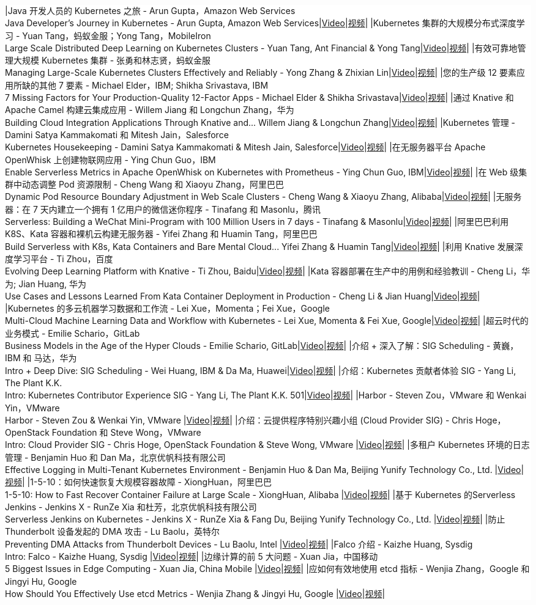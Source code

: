 |Java 开发人员的 Kubernetes 之旅 - Arun Gupta，Amazon Web Services <br>Java Developer’s Journey in Kubernetes - Arun Gupta, Amazon Web Services|[Video](https://www.youtube.com/watch?v=f26Oka5QL9M)|[视频](https://v.qq.com/x/page/s0893qzuusu.html)|
|Kubernetes 集群的大规模分布式深度学习 - Yuan Tang，蚂蚁金服；Yong Tang，MobileIron <br>Large Scale Distributed Deep Learning on Kubernetes Clusters - Yuan Tang, Ant Financial & Yong Tang|[Video](https://www.youtube.com/watch?v=DbMIUZiWBPQ)|[视频](https://v.qq.com/x/page/n0893ugwaaa.html)|
|有效可靠地管理大规模 Kubernetes 集群 - 张勇和林志贤，蚂蚁金服 <br>Managing Large-Scale Kubernetes Clusters Effectively and Reliably - Yong Zhang & Zhixian Lin|[Video](https://www.youtube.com/watch?v=yUL7NKt2hAY)|[视频](https://v.qq.com/x/page/g0893aotd70.html)|
|您的生产级 12 要素应用所缺的其他 7 要素 - Michael Elder，IBM; Shikha Srivastava, IBM <br>7 Missing Factors for Your Production-Quality 12-Factor Apps - Michael Elder & Shikha Srivastava|[Video](https://www.youtube.com/watch?v=C8GYkEyT8z0)|[视频](https://v.qq.com/x/page/t0893qnbsjz.html)|
|通过 Knative 和 Apache Camel 构建云集成应用 - Willem Jiang 和 Longchun Zhang，华为 <br>Building Cloud Integration Applications Through Knative and... Willem Jiang & Longchun Zhang|[Video](https://www.youtube.com/watch?v=W7BHjbteMOU)|[视频](https://v.qq.com/x/page/t0893k6vzfd.html)|
|Kubernetes 管理 - Damini Satya Kammakomati 和 Mitesh Jain，Salesforce <br>Kubernetes Housekeeping - Damini Satya Kammakomati & Mitesh Jain, Salesforce|[Video](https://www.youtube.com/watch?v=K4JPP4i4jRo)|[视频](https://v.qq.com/x/page/c0893admjp7.html)|
|在无服务器平台 Apache OpenWhisk 上创建物联网应用 - Ying Chun Guo，IBM <br>Enable Serverless Metrics in Apache OpenWhisk on Kubernetes with Prometheus - Ying Chun Guo, IBM|[Video](https://www.youtube.com/watch?v=GyXHonYHzis)|[视频](https://v.qq.com/x/page/u0893dw2ycb.html)|
|在 Web 级集群中动态调整 Pod 资源限制 - Cheng Wang 和 Xiaoyu Zhang，阿里巴巴 <br>Dynamic Pod Resource Boundary Adjustment in Web Scale Clusters - Cheng Wang & Xiaoyu Zhang, Alibaba|[Video](https://www.youtube.com/watch?v=8NJ9p-Z1ueY)|[视频](https://v.qq.com/x/page/a0893kfzeaa.html)|
|无服务器：在 7 天内建立一个拥有 1 亿用户的微信迷你程序 - Tinafang 和 Masonlu，腾讯 <br>Serverless: Building a WeChat Mini-Program with 100 Million Users in 7 days - Tinafang & Masonlu|[Video](https://www.youtube.com/watch?v=NqwP6PceV-0)|[视频](https://v.qq.com/x/page/o0893do833c.html)|
|阿里巴巴利用 K8S、Kata 容器和裸机云构建无服务器 - Yifei Zhang 和 Huamin Tang，阿里巴巴 <br>Build Serverless with K8s, Kata Containers and Bare Mental Cloud... Yifei Zhang & Huamin Tang|[Video](https://www.youtube.com/watch?v=ra7aAnuEZw4)|[视频](https://v.qq.com/x/page/y0893oosg2n.html)|
|利用 Knative 发展深度学习平台 - Ti Zhou，百度 <br>Evolving Deep Learning Platform with Knative - Ti Zhou, Baidu|[Video](https://www.youtube.com/watch?v=T3fTWgonvLU)|[视频](https://v.qq.com/x/page/c0893rn4drh.html)|
|Kata 容器部署在生产中的用例和经验教训 - Cheng Li，华为; Jian Huang, 华为 <br>Use Cases and Lessons Learned From Kata Container Deployment in Production - Cheng Li & Jian Huang|[Video](https://www.youtube.com/watch?v=mD5KXQrFyJw)|[视频](https://v.qq.com/x/page/f0893ubkuf5.html)|
|Kubernetes 的多云机器学习数据和工作流 - Lei Xue，Momenta；Fei Xue，Google <br>Multi-Cloud Machine Learning Data and Workflow with Kubernetes - Lei Xue, Momenta & Fei Xue, Google|[Video](https://www.youtube.com/watch?v=WnkroCnlFbE)|[视频](https://v.qq.com/x/page/c0893onn5nu.html)|
|超云时代的业务模式 - Emilie Schario，GitLab<br>Business Models in the Age of the Hyper Clouds - Emilie Schario, GitLab|[Video](https://www.youtube.com/watch?v=)|[视频](https://v.qq.com/x/page/h08933te45n.html)|
|介绍 + 深入了解：SIG Scheduling - 黄巍，IBM 和 马达，华为<br>Intro + Deep Dive: SIG Scheduling - Wei Huang, IBM & Da Ma, Huawei|[Video](https://www.youtube.com/watch?v=)|[视频](https://v.qq.com/x/page/o0893f8spfu.html)|
|介绍：Kubernetes 贡献者体验 SIG - Yang Li, The Plant K.K. <br>Intro: Kubernetes Contributor Experience SIG - Yang Li, The Plant K.K. 501|[Video](https://www.youtube.com/watch?v=)|[视频](https://v.qq.com/x/page/l0893lwdmni.html)|
|Harbor - Steven Zou，VMware 和 Wenkai Yin，VMware <br>Harbor - Steven Zou & Wenkai Yin, VMware |[Video](https://www.youtube.com/watch?v=)|[视频](https://v.qq.com/x/page/d08938002bn.html)|
|介绍：云提供程序特别兴趣小组 (Cloud Provider SIG) - Chris Hoge，OpenStack Foundation 和 Steve Wong，VMware <br>Intro: Cloud Provider SIG - Chris Hoge, OpenStack Foundation & Steve Wong, VMware |[Video](https://www.youtube.com/watch?v=)|[视频](https://v.qq.com/x/page/t0893cqz2sc.html)|
|多租户 Kubernetes 环境的日志管理 - Benjamin Huo 和 Dan Ma，北京优帆科技有限公司 <br>Effective Logging in Multi-Tenant Kubernetes Environment - Benjamin Huo & Dan Ma, Beijing Yunify Technology Co., Ltd. |[Video](https://www.youtube.com/watch?v=)|[视频](https://v.qq.com/x/page/f0893ptteyr.html)|
|1-5-10：如何快速恢复大规模容器故障 - XiongHuan，阿里巴巴 <br>1-5-10: How to Fast Recover Container Failure at Large Scale - XiongHuan, Alibaba |[Video](https://www.youtube.com/watch?v=)|[视频](https://v.qq.com/x/page/j0893m0jpn5.html)|
|基于 Kubernetes 的Serverless Jenkins - Jenkins X - RunZe Xia 和杜芳，北京优帆科技有限公司 <br>Serverless Jenkins on Kubernetes - Jenkins X - RunZe Xia & Fang Du, Beijing Yunify Technology Co., Ltd. |[Video](https://www.youtube.com/watch?v=)|[视频](https://v.qq.com/x/page/h08937zapz6.html)|
|防止 Thunderbolt 设备发起的 DMA 攻击 - Lu Baolu，英特尔 <br>Preventing DMA Attacks from Thunderbolt Devices - Lu Baolu, Intel |[Video](https://www.youtube.com/watch?v=)|[视频](https://v.qq.com/x/page/m0893p0wpo0.html)|
|Falco 介绍 - Kaizhe Huang, Sysdig <br>Intro: Falco - Kaizhe Huang, Sysdig |[Video](https://www.youtube.com/watch?v=)|[视频](https://v.qq.com/x/page/l0893e5tlhy.html)|
|边缘计算的前 5 大问题 - Xuan Jia，中国移动 <br>5 Biggest Issues in Edge Computing - Xuan Jia, China Mobile |[Video](https://www.youtube.com/watch?v=)|[视频](https://v.qq.com/x/page/l0893hxyp8q.html)|
|应如何有效地使用 etcd 指标 - Wenjia Zhang，Google 和 Jingyi Hu, Google <br>How Should You Effectively Use etcd Metrics - Wenjia Zhang & Jingyi Hu, Google |[Video](https://www.youtube.com/watch?v=)|[视频](https://v.qq.com/x/page/v0893p6alsj.html)|